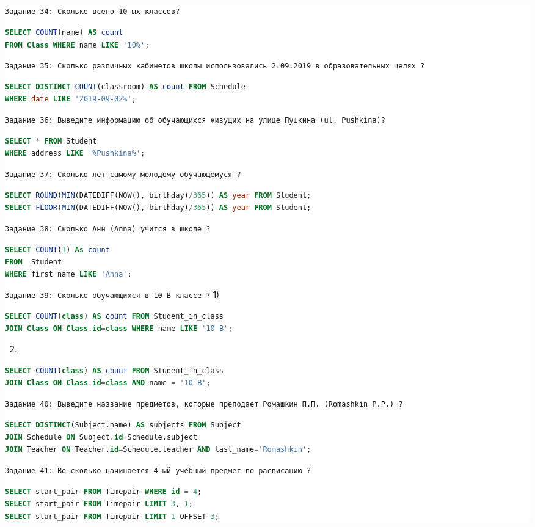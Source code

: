 `Задание 34: Сколько всего 10-ых классов?`
```sql
SELECT COUNT(name) AS count
FROM Class WHERE name LIKE '10%';
```

`Задание 35: Сколько различных кабинетов школы использовались 2.09.2019 в образовательных целях ?`
```sql
SELECT DISTINCT COUNT(classroom) AS count FROM Schedule
WHERE date LIKE '2019-09-02%';
```


`Задание 36: Выведите информацию об обучающихся живущих на улице Пушкина (ul. Pushkina)?`
```sql
SELECT * FROM Student
WHERE address LIKE '%Pushkina%';
```


`Задание 37: Сколько лет самому молодому обучающемуся ?`
```sql
SELECT ROUND(MIN(DATEDIFF(NOW(), birthday)/365)) AS year FROM Student;
SELECT FLOOR(MIN(DATEDIFF(NOW(), birthday)/365)) AS year FROM Student;
```

`Задание 38: Сколько Анн (Anna) учится в школе ?`
```sql
SELECT COUNT(1) As count
FROM  Student
WHERE first_name LIKE 'Anna';
```


`Задание 39: Сколько обучающихся в 10 B классе ?`
1)
```sql
SELECT COUNT(class) AS count FROM Student_in_class
JOIN Class ON Class.id=class WHERE name LIKE '10 B';
```
2)
```sql
SELECT COUNT(class) AS count FROM Student_in_class
JOIN Class ON Class.id=class AND name = '10 B';
```

`Задание 40: Выведите название предметов, которые преподает Ромашкин П.П. (Romashkin P.P.) ?`
```sql
SELECT DISTINCT(Subject.name) AS subjects FROM Subject
JOIN Schedule ON Subject.id=Schedule.subject
JOIN Teacher ON Teacher.id=Schedule.teacher AND last_name='Romashkin';
```


`Задание 41: Во сколько начинается 4-ый учебный предмет по расписанию ?`
```sql
SELECT start_pair FROM Timepair WHERE id = 4;
SELECT start_pair FROM Timepair LIMIT 3, 1;
SELECT start_pair FROM Timepair LIMIT 1 OFFSET 3;
```
